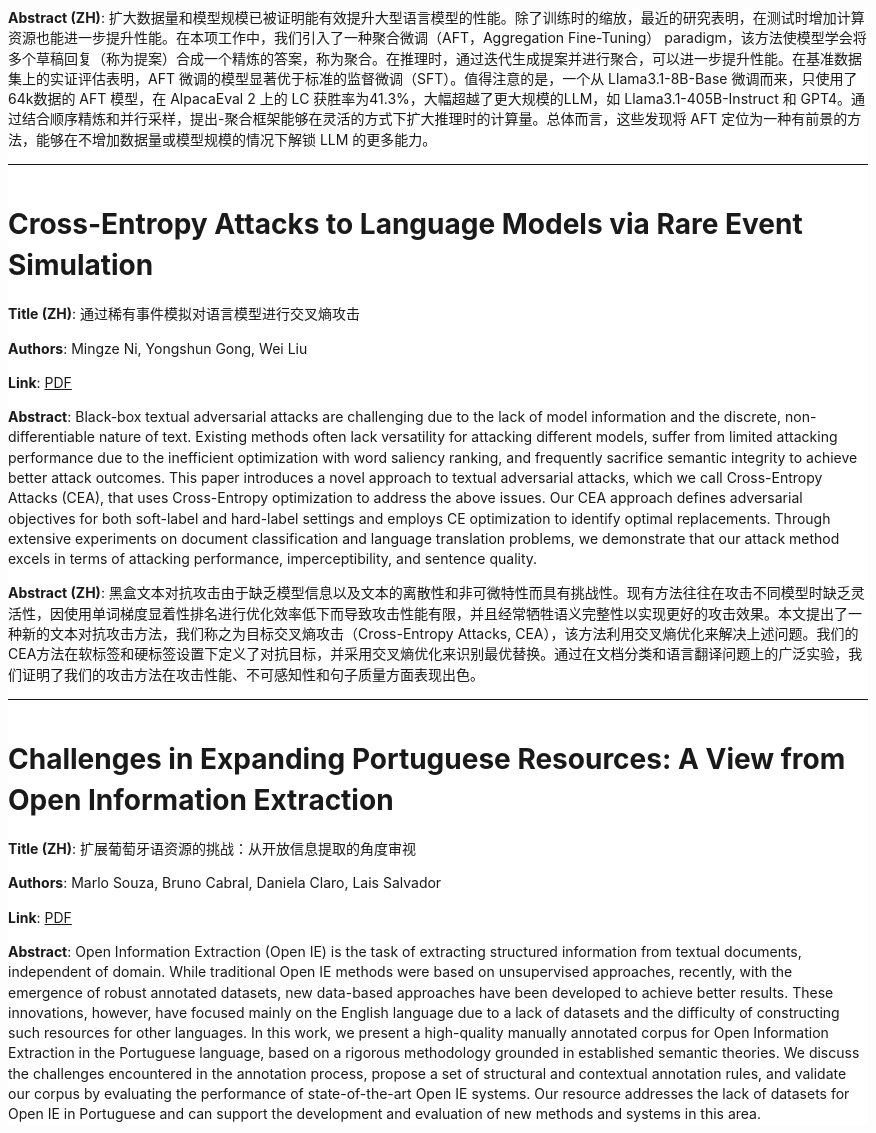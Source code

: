 **Abstract (ZH)**: 扩大数据量和模型规模已被证明能有效提升大型语言模型的性能。除了训练时的缩放，最近的研究表明，在测试时增加计算资源也能进一步提升性能。在本项工作中，我们引入了一种聚合微调（AFT，Aggregation Fine-Tuning） paradigm，该方法使模型学会将多个草稿回复（称为提案）合成一个精炼的答案，称为聚合。在推理时，通过迭代生成提案并进行聚合，可以进一步提升性能。在基准数据集上的实证评估表明，AFT 微调的模型显著优于标准的监督微调（SFT）。值得注意的是，一个从 Llama3.1-8B-Base 微调而来，只使用了64k数据的 AFT 模型，在 AlpacaEval 2 上的 LC 获胜率为41.3%，大幅超越了更大规模的LLM，如 Llama3.1-405B-Instruct 和 GPT4。通过结合顺序精炼和并行采样，提出-聚合框架能够在灵活的方式下扩大推理时的计算量。总体而言，这些发现将 AFT 定位为一种有前景的方法，能够在不增加数据量或模型规模的情况下解锁 LLM 的更多能力。 

---
# Cross-Entropy Attacks to Language Models via Rare Event Simulation 

**Title (ZH)**: 通过稀有事件模拟对语言模型进行交叉熵攻击 

**Authors**: Mingze Ni, Yongshun Gong, Wei Liu  

**Link**: [PDF](https://arxiv.org/pdf/2501.11852)  

**Abstract**: Black-box textual adversarial attacks are challenging due to the lack of model information and the discrete, non-differentiable nature of text. Existing methods often lack versatility for attacking different models, suffer from limited attacking performance due to the inefficient optimization with word saliency ranking, and frequently sacrifice semantic integrity to achieve better attack outcomes. This paper introduces a novel approach to textual adversarial attacks, which we call Cross-Entropy Attacks (CEA), that uses Cross-Entropy optimization to address the above issues. Our CEA approach defines adversarial objectives for both soft-label and hard-label settings and employs CE optimization to identify optimal replacements. Through extensive experiments on document classification and language translation problems, we demonstrate that our attack method excels in terms of attacking performance, imperceptibility, and sentence quality. 

**Abstract (ZH)**: 黑盒文本对抗攻击由于缺乏模型信息以及文本的离散性和非可微特性而具有挑战性。现有方法往往在攻击不同模型时缺乏灵活性，因使用单词梯度显着性排名进行优化效率低下而导致攻击性能有限，并且经常牺牲语义完整性以实现更好的攻击效果。本文提出了一种新的文本对抗攻击方法，我们称之为目标交叉熵攻击（Cross-Entropy Attacks, CEA），该方法利用交叉熵优化来解决上述问题。我们的CEA方法在软标签和硬标签设置下定义了对抗目标，并采用交叉熵优化来识别最优替换。通过在文档分类和语言翻译问题上的广泛实验，我们证明了我们的攻击方法在攻击性能、不可感知性和句子质量方面表现出色。 

---
# Challenges in Expanding Portuguese Resources: A View from Open Information Extraction 

**Title (ZH)**: 扩展葡萄牙语资源的挑战：从开放信息提取的角度审视 

**Authors**: Marlo Souza, Bruno Cabral, Daniela Claro, Lais Salvador  

**Link**: [PDF](https://arxiv.org/pdf/2501.11851)  

**Abstract**: Open Information Extraction (Open IE) is the task of extracting structured information from textual documents, independent of domain. While traditional Open IE methods were based on unsupervised approaches, recently, with the emergence of robust annotated datasets, new data-based approaches have been developed to achieve better results. These innovations, however, have focused mainly on the English language due to a lack of datasets and the difficulty of constructing such resources for other languages. In this work, we present a high-quality manually annotated corpus for Open Information Extraction in the Portuguese language, based on a rigorous methodology grounded in established semantic theories. We discuss the challenges encountered in the annotation process, propose a set of structural and contextual annotation rules, and validate our corpus by evaluating the performance of state-of-the-art Open IE systems. Our resource addresses the lack of datasets for Open IE in Portuguese and can support the development and evaluation of new methods and systems in this area. 
